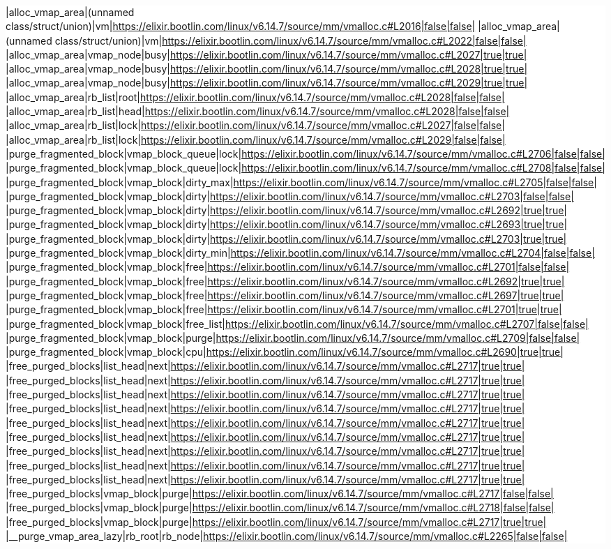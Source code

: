 |alloc_vmap_area|(unnamed class/struct/union)|vm|https://elixir.bootlin.com/linux/v6.14.7/source/mm/vmalloc.c#L2016|false|false|
|alloc_vmap_area|(unnamed class/struct/union)|vm|https://elixir.bootlin.com/linux/v6.14.7/source/mm/vmalloc.c#L2022|false|false|
|alloc_vmap_area|vmap_node|busy|https://elixir.bootlin.com/linux/v6.14.7/source/mm/vmalloc.c#L2027|true|true|
|alloc_vmap_area|vmap_node|busy|https://elixir.bootlin.com/linux/v6.14.7/source/mm/vmalloc.c#L2028|true|true|
|alloc_vmap_area|vmap_node|busy|https://elixir.bootlin.com/linux/v6.14.7/source/mm/vmalloc.c#L2029|true|true|
|alloc_vmap_area|rb_list|root|https://elixir.bootlin.com/linux/v6.14.7/source/mm/vmalloc.c#L2028|false|false|
|alloc_vmap_area|rb_list|head|https://elixir.bootlin.com/linux/v6.14.7/source/mm/vmalloc.c#L2028|false|false|
|alloc_vmap_area|rb_list|lock|https://elixir.bootlin.com/linux/v6.14.7/source/mm/vmalloc.c#L2027|false|false|
|alloc_vmap_area|rb_list|lock|https://elixir.bootlin.com/linux/v6.14.7/source/mm/vmalloc.c#L2029|false|false|
|purge_fragmented_block|vmap_block_queue|lock|https://elixir.bootlin.com/linux/v6.14.7/source/mm/vmalloc.c#L2706|false|false|
|purge_fragmented_block|vmap_block_queue|lock|https://elixir.bootlin.com/linux/v6.14.7/source/mm/vmalloc.c#L2708|false|false|
|purge_fragmented_block|vmap_block|dirty_max|https://elixir.bootlin.com/linux/v6.14.7/source/mm/vmalloc.c#L2705|false|false|
|purge_fragmented_block|vmap_block|dirty|https://elixir.bootlin.com/linux/v6.14.7/source/mm/vmalloc.c#L2703|false|false|
|purge_fragmented_block|vmap_block|dirty|https://elixir.bootlin.com/linux/v6.14.7/source/mm/vmalloc.c#L2692|true|true|
|purge_fragmented_block|vmap_block|dirty|https://elixir.bootlin.com/linux/v6.14.7/source/mm/vmalloc.c#L2693|true|true|
|purge_fragmented_block|vmap_block|dirty|https://elixir.bootlin.com/linux/v6.14.7/source/mm/vmalloc.c#L2703|true|true|
|purge_fragmented_block|vmap_block|dirty_min|https://elixir.bootlin.com/linux/v6.14.7/source/mm/vmalloc.c#L2704|false|false|
|purge_fragmented_block|vmap_block|free|https://elixir.bootlin.com/linux/v6.14.7/source/mm/vmalloc.c#L2701|false|false|
|purge_fragmented_block|vmap_block|free|https://elixir.bootlin.com/linux/v6.14.7/source/mm/vmalloc.c#L2692|true|true|
|purge_fragmented_block|vmap_block|free|https://elixir.bootlin.com/linux/v6.14.7/source/mm/vmalloc.c#L2697|true|true|
|purge_fragmented_block|vmap_block|free|https://elixir.bootlin.com/linux/v6.14.7/source/mm/vmalloc.c#L2701|true|true|
|purge_fragmented_block|vmap_block|free_list|https://elixir.bootlin.com/linux/v6.14.7/source/mm/vmalloc.c#L2707|false|false|
|purge_fragmented_block|vmap_block|purge|https://elixir.bootlin.com/linux/v6.14.7/source/mm/vmalloc.c#L2709|false|false|
|purge_fragmented_block|vmap_block|cpu|https://elixir.bootlin.com/linux/v6.14.7/source/mm/vmalloc.c#L2690|true|true|
|free_purged_blocks|list_head|next|https://elixir.bootlin.com/linux/v6.14.7/source/mm/vmalloc.c#L2717|true|true|
|free_purged_blocks|list_head|next|https://elixir.bootlin.com/linux/v6.14.7/source/mm/vmalloc.c#L2717|true|true|
|free_purged_blocks|list_head|next|https://elixir.bootlin.com/linux/v6.14.7/source/mm/vmalloc.c#L2717|true|true|
|free_purged_blocks|list_head|next|https://elixir.bootlin.com/linux/v6.14.7/source/mm/vmalloc.c#L2717|true|true|
|free_purged_blocks|list_head|next|https://elixir.bootlin.com/linux/v6.14.7/source/mm/vmalloc.c#L2717|true|true|
|free_purged_blocks|list_head|next|https://elixir.bootlin.com/linux/v6.14.7/source/mm/vmalloc.c#L2717|true|true|
|free_purged_blocks|list_head|next|https://elixir.bootlin.com/linux/v6.14.7/source/mm/vmalloc.c#L2717|true|true|
|free_purged_blocks|list_head|next|https://elixir.bootlin.com/linux/v6.14.7/source/mm/vmalloc.c#L2717|true|true|
|free_purged_blocks|list_head|next|https://elixir.bootlin.com/linux/v6.14.7/source/mm/vmalloc.c#L2717|true|true|
|free_purged_blocks|vmap_block|purge|https://elixir.bootlin.com/linux/v6.14.7/source/mm/vmalloc.c#L2717|false|false|
|free_purged_blocks|vmap_block|purge|https://elixir.bootlin.com/linux/v6.14.7/source/mm/vmalloc.c#L2718|false|false|
|free_purged_blocks|vmap_block|purge|https://elixir.bootlin.com/linux/v6.14.7/source/mm/vmalloc.c#L2717|true|true|
|__purge_vmap_area_lazy|rb_root|rb_node|https://elixir.bootlin.com/linux/v6.14.7/source/mm/vmalloc.c#L2265|false|false|
